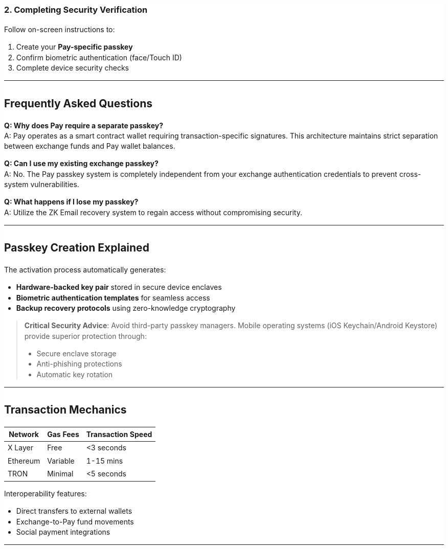 ### 2. Completing Security Verification  
Follow on-screen instructions to:  
1. Create your **Pay-specific passkey**  
2. Confirm biometric authentication (face/Touch ID)  
3. Complete device security checks  

---

## Frequently Asked Questions  

**Q: Why does Pay require a separate passkey?**  
A: Pay operates as a smart contract wallet requiring transaction-specific signatures. This architecture maintains strict separation between exchange funds and Pay wallet balances.  

**Q: Can I use my existing exchange passkey?**  
A: No. The Pay passkey system is completely independent from your exchange authentication credentials to prevent cross-system vulnerabilities.  

**Q: What happens if I lose my passkey?**  
A: Utilize the ZK Email recovery system to regain access without compromising security.  

---

## Passkey Creation Explained  

The activation process automatically generates:  
- **Hardware-backed key pair** stored in secure device enclaves  
- **Biometric authentication templates** for seamless access  
- **Backup recovery protocols** using zero-knowledge cryptography  

> **Critical Security Advice**: Avoid third-party passkey managers. Mobile operating systems (iOS Keychain/Android Keystore) provide superior protection through:  
> - Secure enclave storage  
> - Anti-phishing protections  
> - Automatic key rotation  

---

## Transaction Mechanics  

| Network       | Gas Fees | Transaction Speed |  
|---------------|----------|-------------------|  
| X Layer       | Free     | <3 seconds         |  
| Ethereum      | Variable | 1-15 mins          |  
| TRON          | Minimal  | <5 seconds         |  

Interoperability features:  
- Direct transfers to external wallets  
- Exchange-to-Pay fund movements  
- Social payment integrations  

---